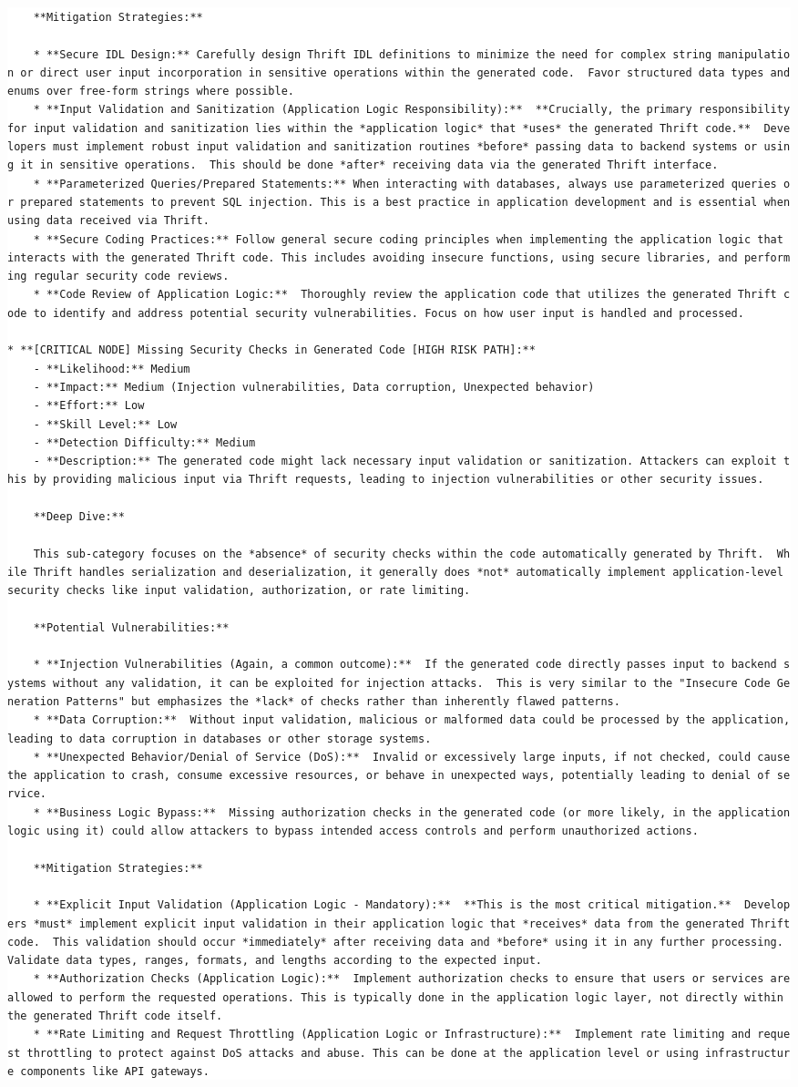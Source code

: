         **Mitigation Strategies:**

        * **Secure IDL Design:** Carefully design Thrift IDL definitions to minimize the need for complex string manipulation or direct user input incorporation in sensitive operations within the generated code.  Favor structured data types and enums over free-form strings where possible.
        * **Input Validation and Sanitization (Application Logic Responsibility):**  **Crucially, the primary responsibility for input validation and sanitization lies within the *application logic* that *uses* the generated Thrift code.**  Developers must implement robust input validation and sanitization routines *before* passing data to backend systems or using it in sensitive operations.  This should be done *after* receiving data via the generated Thrift interface.
        * **Parameterized Queries/Prepared Statements:** When interacting with databases, always use parameterized queries or prepared statements to prevent SQL injection. This is a best practice in application development and is essential when using data received via Thrift.
        * **Secure Coding Practices:** Follow general secure coding principles when implementing the application logic that interacts with the generated Thrift code. This includes avoiding insecure functions, using secure libraries, and performing regular security code reviews.
        * **Code Review of Application Logic:**  Thoroughly review the application code that utilizes the generated Thrift code to identify and address potential security vulnerabilities. Focus on how user input is handled and processed.

    * **[CRITICAL NODE] Missing Security Checks in Generated Code [HIGH RISK PATH]:**
        - **Likelihood:** Medium
        - **Impact:** Medium (Injection vulnerabilities, Data corruption, Unexpected behavior)
        - **Effort:** Low
        - **Skill Level:** Low
        - **Detection Difficulty:** Medium
        - **Description:** The generated code might lack necessary input validation or sanitization. Attackers can exploit this by providing malicious input via Thrift requests, leading to injection vulnerabilities or other security issues.

        **Deep Dive:**

        This sub-category focuses on the *absence* of security checks within the code automatically generated by Thrift.  While Thrift handles serialization and deserialization, it generally does *not* automatically implement application-level security checks like input validation, authorization, or rate limiting.

        **Potential Vulnerabilities:**

        * **Injection Vulnerabilities (Again, a common outcome):**  If the generated code directly passes input to backend systems without any validation, it can be exploited for injection attacks.  This is very similar to the "Insecure Code Generation Patterns" but emphasizes the *lack* of checks rather than inherently flawed patterns.
        * **Data Corruption:**  Without input validation, malicious or malformed data could be processed by the application, leading to data corruption in databases or other storage systems.
        * **Unexpected Behavior/Denial of Service (DoS):**  Invalid or excessively large inputs, if not checked, could cause the application to crash, consume excessive resources, or behave in unexpected ways, potentially leading to denial of service.
        * **Business Logic Bypass:**  Missing authorization checks in the generated code (or more likely, in the application logic using it) could allow attackers to bypass intended access controls and perform unauthorized actions.

        **Mitigation Strategies:**

        * **Explicit Input Validation (Application Logic - Mandatory):**  **This is the most critical mitigation.**  Developers *must* implement explicit input validation in their application logic that *receives* data from the generated Thrift code.  This validation should occur *immediately* after receiving data and *before* using it in any further processing.  Validate data types, ranges, formats, and lengths according to the expected input.
        * **Authorization Checks (Application Logic):**  Implement authorization checks to ensure that users or services are allowed to perform the requested operations. This is typically done in the application logic layer, not directly within the generated Thrift code itself.
        * **Rate Limiting and Request Throttling (Application Logic or Infrastructure):**  Implement rate limiting and request throttling to protect against DoS attacks and abuse. This can be done at the application level or using infrastructure components like API gateways.
